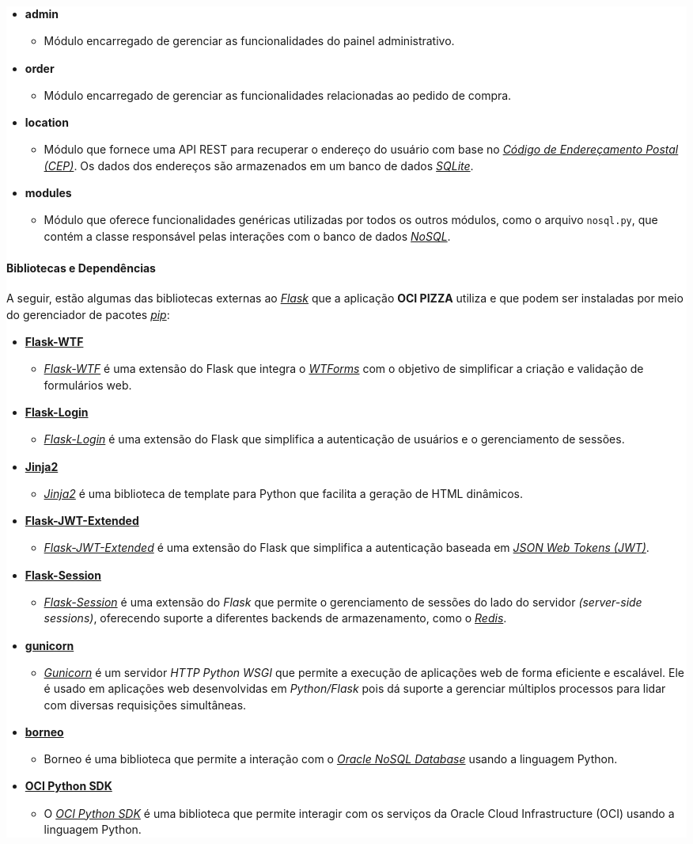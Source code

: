- **admin**
    - Módulo encarregado de gerenciar as funcionalidades do painel administrativo.

- **order**
    - Módulo encarregado de gerenciar as funcionalidades relacionadas ao pedido de compra.

- **location**
    - Módulo que fornece uma API REST para recuperar o endereço do usuário com base no _[Código de Endereçamento Postal (CEP)](https://pt.wikipedia.org/wiki/C%C3%B3digo_de_Endere%C3%A7amento_Postal)_. Os dados dos endereços são armazenados em um banco de dados _[SQLite](https://sqlite.org/index.html)_.

- **modules**
    - Módulo que oferece funcionalidades genéricas utilizadas por todos os outros módulos, como o arquivo `nosql.py`, que contém a classe responsável pelas interações com o banco de dados _[NoSQL](../capitulo-5/index.md)_.

#### **Bibliotecas e Dependências**

A seguir, estão algumas das bibliotecas externas ao _[Flask](https://flask.palletsprojects.com/en/stable/)_ que a aplicação **OCI PIZZA** utiliza e que podem ser instaladas por meio do gerenciador de pacotes _[pip](https://pip.pypa.io/en/stable/)_:

- **[Flask-WTF](https://flask-wtf.readthedocs.io/en/1.2.x/)**
    - _[Flask-WTF](https://flask-wtf.readthedocs.io/en/1.2.x/)_ é uma extensão do Flask que integra o _[WTForms](https://wtforms.readthedocs.io/en/3.2.x/)_ com o objetivo de simplificar a criação e validação de formulários web.

- **[Flask-Login](https://flask-wtf.readthedocs.io/en/1.2.x/)**
    - _[Flask-Login](https://flask-wtf.readthedocs.io/en/1.2.x/)_ é uma extensão do Flask que simplifica a autenticação de usuários e o gerenciamento de sessões.

- **[Jinja2](https://jinja.palletsprojects.com/en/stable/)**
    - _[Jinja2](https://jinja.palletsprojects.com/en/stable/)_ é uma biblioteca de template para Python que facilita a geração de HTML dinâmicos.

- **[Flask-JWT-Extended](https://flask-jwt-extended.readthedocs.io/en/stable/)**
    - _[Flask-JWT-Extended](https://flask-jwt-extended.readthedocs.io/en/stable/)_ é uma extensão do Flask que simplifica a autenticação baseada em _[JSON Web Tokens (JWT)](https://pt.wikipedia.org/wiki/JSON_Web_Token)_.

- **[Flask-Session](https://flask-session.readthedocs.io/en/latest/)**
    - _[Flask-Session](https://flask-session.readthedocs.io/en/latest/)_ é uma extensão do _Flask_ que permite o gerenciamento de sessões do lado do servidor _(server-side sessions)_, oferecendo suporte a diferentes backends de armazenamento, como o _[Redis](https://redis.io/open-source/)_.

- **[gunicorn](https://gunicorn.org/)**
    - _[Gunicorn](https://gunicorn.org/)_ é um servidor _HTTP Python WSGI_ que permite a execução de aplicações web de forma eficiente e escalável. Ele é usado em aplicações web desenvolvidas em _Python/Flask_ pois dá suporte a gerenciar múltiplos processos para lidar com diversas requisições simultâneas.

- **[borneo](https://pypi.org/project/borneo/)**
    - Borneo é uma biblioteca que permite a interação com o _[Oracle NoSQL Database](https://docs.oracle.com/en/database/other-databases/nosql-database/index.html)_ usando a linguagem Python.

- **[OCI Python SDK](https://docs.oracle.com/en-us/iaas/Content/API/SDKDocs/pythonsdk.htm)**
    - O _[OCI Python SDK]((https://docs.oracle.com/en-us/iaas/Content/API/SDKDocs/pythonsdk.htm))_ é uma biblioteca que permite interagir com os serviços da Oracle Cloud Infrastructure (OCI) usando a linguagem Python.
